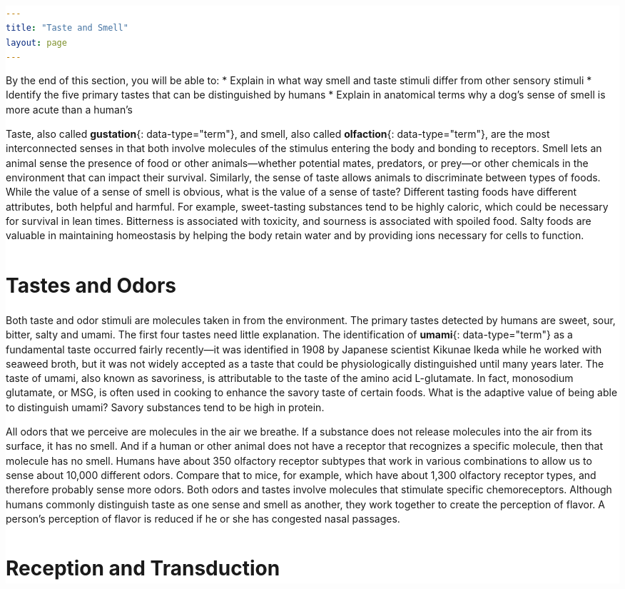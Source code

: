 ```yaml
---
title: "Taste and Smell"
layout: page
---
```



<div data-type="abstract" markdown="1">
By the end of this section, you will be able to:
* Explain in what way smell and taste stimuli differ from other sensory stimuli
* Identify the five primary tastes that can be distinguished by humans
* Explain in anatomical terms why a dog’s sense of smell is more acute than a human’s

</div>

Taste, also called **gustation**{: data-type="term"}, and smell, also called **olfaction**{: data-type="term"}, are the most interconnected senses in that both involve molecules of the stimulus entering the body and bonding to receptors. Smell lets an animal sense the presence of food or other animals—whether potential mates, predators, or prey—or other chemicals in the environment that can impact their survival. Similarly, the sense of taste allows animals to discriminate between types of foods. While the value of a sense of smell is obvious, what is the value of a sense of taste? Different tasting foods have different attributes, both helpful and harmful. For example, sweet-tasting substances tend to be highly caloric, which could be necessary for survival in lean times. Bitterness is associated with toxicity, and sourness is associated with spoiled food. Salty foods are valuable in maintaining homeostasis by helping the body retain water and by providing ions necessary for cells to function.

# Tastes and Odors

Both taste and odor stimuli are molecules taken in from the environment. The primary tastes detected by humans are sweet, sour, bitter, salty and umami. The first four tastes need little explanation. The identification of **umami**{: data-type="term"} as a fundamental taste occurred fairly recently—it was identified in 1908 by Japanese scientist Kikunae Ikeda while he worked with seaweed broth, but it was not widely accepted as a taste that could be physiologically distinguished until many years later. The taste of umami, also known as savoriness, is attributable to the taste of the amino acid L-glutamate. In fact, monosodium glutamate, or MSG, is often used in cooking to enhance the savory taste of certain foods. What is the adaptive value of being able to distinguish umami? Savory substances tend to be high in protein.

All odors that we perceive are molecules in the air we breathe. If a substance does not release molecules into the air from its surface, it has no smell. And if a human or other animal does not have a receptor that recognizes a specific molecule, then that molecule has no smell. Humans have about 350 olfactory receptor subtypes that work in various combinations to allow us to sense about 10,000 different odors. Compare that to mice, for example, which have about 1,300 olfactory receptor types, and therefore probably sense more odors. Both odors and tastes involve molecules that stimulate specific chemoreceptors. Although humans commonly distinguish taste as one sense and smell as another, they work together to create the perception of flavor. A person’s perception of flavor is reduced if he or she has congested nasal passages.

# Reception and Transduction
